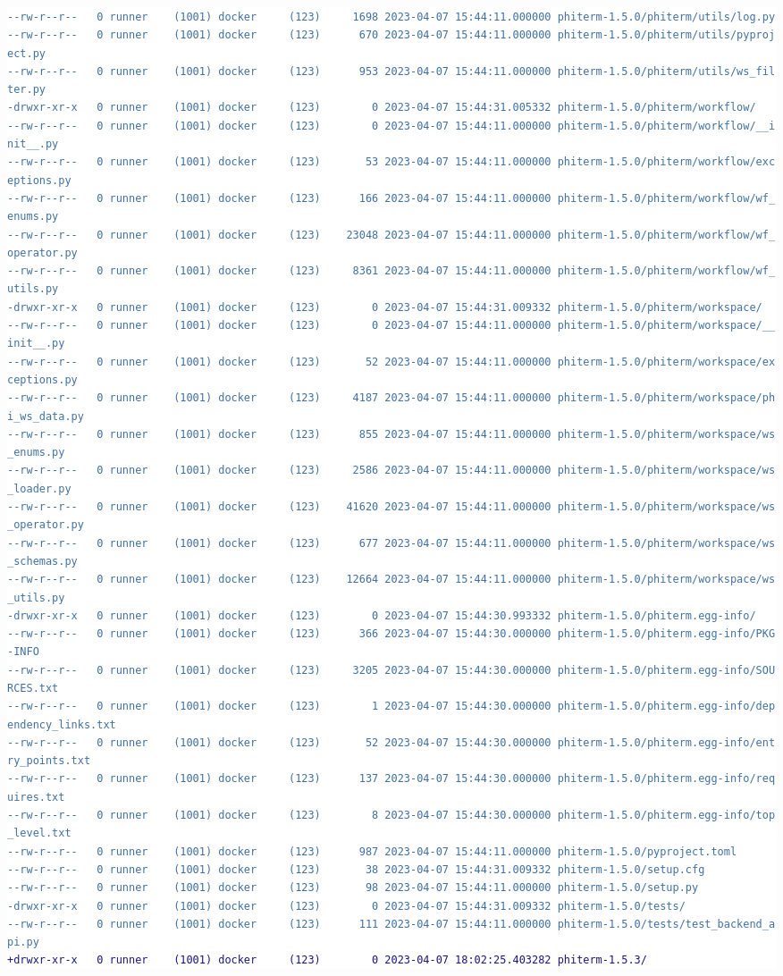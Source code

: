 ```diff
--rw-r--r--   0 runner    (1001) docker     (123)     1698 2023-04-07 15:44:11.000000 phiterm-1.5.0/phiterm/utils/log.py
--rw-r--r--   0 runner    (1001) docker     (123)      670 2023-04-07 15:44:11.000000 phiterm-1.5.0/phiterm/utils/pyproject.py
--rw-r--r--   0 runner    (1001) docker     (123)      953 2023-04-07 15:44:11.000000 phiterm-1.5.0/phiterm/utils/ws_filter.py
-drwxr-xr-x   0 runner    (1001) docker     (123)        0 2023-04-07 15:44:31.005332 phiterm-1.5.0/phiterm/workflow/
--rw-r--r--   0 runner    (1001) docker     (123)        0 2023-04-07 15:44:11.000000 phiterm-1.5.0/phiterm/workflow/__init__.py
--rw-r--r--   0 runner    (1001) docker     (123)       53 2023-04-07 15:44:11.000000 phiterm-1.5.0/phiterm/workflow/exceptions.py
--rw-r--r--   0 runner    (1001) docker     (123)      166 2023-04-07 15:44:11.000000 phiterm-1.5.0/phiterm/workflow/wf_enums.py
--rw-r--r--   0 runner    (1001) docker     (123)    23048 2023-04-07 15:44:11.000000 phiterm-1.5.0/phiterm/workflow/wf_operator.py
--rw-r--r--   0 runner    (1001) docker     (123)     8361 2023-04-07 15:44:11.000000 phiterm-1.5.0/phiterm/workflow/wf_utils.py
-drwxr-xr-x   0 runner    (1001) docker     (123)        0 2023-04-07 15:44:31.009332 phiterm-1.5.0/phiterm/workspace/
--rw-r--r--   0 runner    (1001) docker     (123)        0 2023-04-07 15:44:11.000000 phiterm-1.5.0/phiterm/workspace/__init__.py
--rw-r--r--   0 runner    (1001) docker     (123)       52 2023-04-07 15:44:11.000000 phiterm-1.5.0/phiterm/workspace/exceptions.py
--rw-r--r--   0 runner    (1001) docker     (123)     4187 2023-04-07 15:44:11.000000 phiterm-1.5.0/phiterm/workspace/phi_ws_data.py
--rw-r--r--   0 runner    (1001) docker     (123)      855 2023-04-07 15:44:11.000000 phiterm-1.5.0/phiterm/workspace/ws_enums.py
--rw-r--r--   0 runner    (1001) docker     (123)     2586 2023-04-07 15:44:11.000000 phiterm-1.5.0/phiterm/workspace/ws_loader.py
--rw-r--r--   0 runner    (1001) docker     (123)    41620 2023-04-07 15:44:11.000000 phiterm-1.5.0/phiterm/workspace/ws_operator.py
--rw-r--r--   0 runner    (1001) docker     (123)      677 2023-04-07 15:44:11.000000 phiterm-1.5.0/phiterm/workspace/ws_schemas.py
--rw-r--r--   0 runner    (1001) docker     (123)    12664 2023-04-07 15:44:11.000000 phiterm-1.5.0/phiterm/workspace/ws_utils.py
-drwxr-xr-x   0 runner    (1001) docker     (123)        0 2023-04-07 15:44:30.993332 phiterm-1.5.0/phiterm.egg-info/
--rw-r--r--   0 runner    (1001) docker     (123)      366 2023-04-07 15:44:30.000000 phiterm-1.5.0/phiterm.egg-info/PKG-INFO
--rw-r--r--   0 runner    (1001) docker     (123)     3205 2023-04-07 15:44:30.000000 phiterm-1.5.0/phiterm.egg-info/SOURCES.txt
--rw-r--r--   0 runner    (1001) docker     (123)        1 2023-04-07 15:44:30.000000 phiterm-1.5.0/phiterm.egg-info/dependency_links.txt
--rw-r--r--   0 runner    (1001) docker     (123)       52 2023-04-07 15:44:30.000000 phiterm-1.5.0/phiterm.egg-info/entry_points.txt
--rw-r--r--   0 runner    (1001) docker     (123)      137 2023-04-07 15:44:30.000000 phiterm-1.5.0/phiterm.egg-info/requires.txt
--rw-r--r--   0 runner    (1001) docker     (123)        8 2023-04-07 15:44:30.000000 phiterm-1.5.0/phiterm.egg-info/top_level.txt
--rw-r--r--   0 runner    (1001) docker     (123)      987 2023-04-07 15:44:11.000000 phiterm-1.5.0/pyproject.toml
--rw-r--r--   0 runner    (1001) docker     (123)       38 2023-04-07 15:44:31.009332 phiterm-1.5.0/setup.cfg
--rw-r--r--   0 runner    (1001) docker     (123)       98 2023-04-07 15:44:11.000000 phiterm-1.5.0/setup.py
-drwxr-xr-x   0 runner    (1001) docker     (123)        0 2023-04-07 15:44:31.009332 phiterm-1.5.0/tests/
--rw-r--r--   0 runner    (1001) docker     (123)      111 2023-04-07 15:44:11.000000 phiterm-1.5.0/tests/test_backend_api.py
+drwxr-xr-x   0 runner    (1001) docker     (123)        0 2023-04-07 18:02:25.403282 phiterm-1.5.3/
```